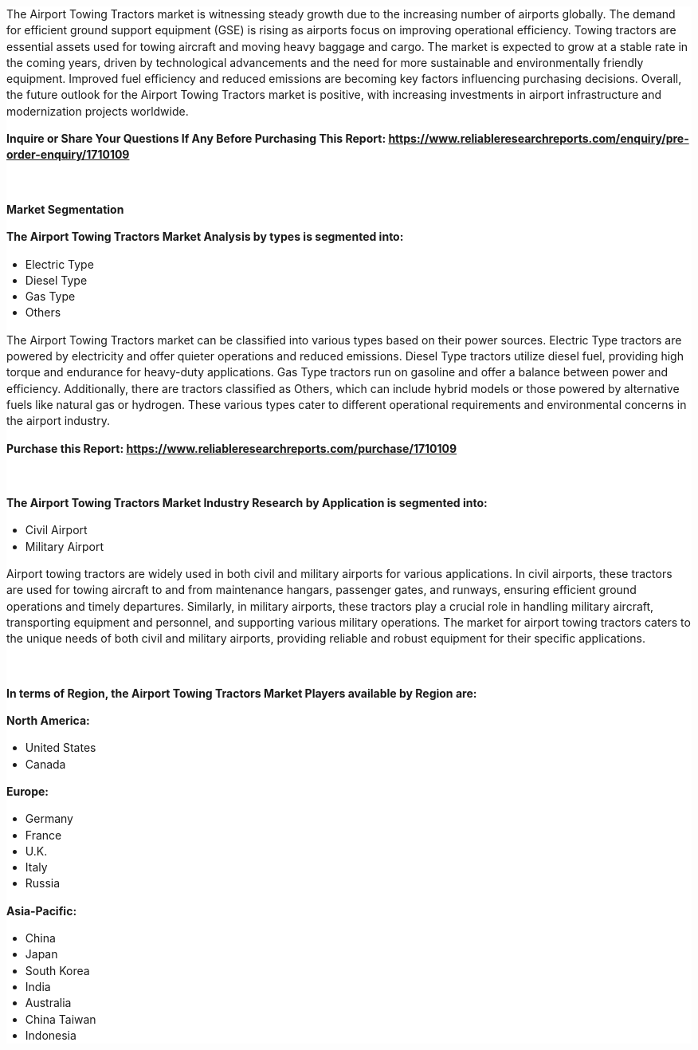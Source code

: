<p><p>The Airport Towing Tractors market is witnessing steady growth due to the increasing number of airports globally. The demand for efficient ground support equipment (GSE) is rising as airports focus on improving operational efficiency. Towing tractors are essential assets used for towing aircraft and moving heavy baggage and cargo. The market is expected to grow at a stable rate in the coming years, driven by technological advancements and the need for more sustainable and environmentally friendly equipment. Improved fuel efficiency and reduced emissions are becoming key factors influencing purchasing decisions. Overall, the future outlook for the Airport Towing Tractors market is positive, with increasing investments in airport infrastructure and modernization projects worldwide.</p></p>
<p><strong>Inquire or Share Your Questions If Any Before Purchasing This Report: <a href="https://www.reliableresearchreports.com/enquiry/pre-order-enquiry/1710109">https://www.reliableresearchreports.com/enquiry/pre-order-enquiry/1710109</a></strong></p>
<p>&nbsp;</p>
<p><strong>Market Segmentation</strong></p>
<p><strong>The Airport Towing Tractors Market Analysis by types is segmented into:</strong></p>
<p><ul><li>Electric Type</li><li>Diesel Type</li><li>Gas Type</li><li>Others</li></ul></p>
<p><p>The Airport Towing Tractors market can be classified into various types based on their power sources. Electric Type tractors are powered by electricity and offer quieter operations and reduced emissions. Diesel Type tractors utilize diesel fuel, providing high torque and endurance for heavy-duty applications. Gas Type tractors run on gasoline and offer a balance between power and efficiency. Additionally, there are tractors classified as Others, which can include hybrid models or those powered by alternative fuels like natural gas or hydrogen. These various types cater to different operational requirements and environmental concerns in the airport industry.</p></p>
<p><strong>Purchase this Report:&nbsp;<a href="https://www.reliableresearchreports.com/purchase/1710109">https://www.reliableresearchreports.com/purchase/1710109</a></strong></p>
<p>&nbsp;</p>
<p><strong>The Airport Towing Tractors Market Industry Research by Application is segmented into:</strong></p>
<p><ul><li>Civil Airport</li><li>Military Airport</li></ul></p>
<p><p>Airport towing tractors are widely used in both civil and military airports for various applications. In civil airports, these tractors are used for towing aircraft to and from maintenance hangars, passenger gates, and runways, ensuring efficient ground operations and timely departures. Similarly, in military airports, these tractors play a crucial role in handling military aircraft, transporting equipment and personnel, and supporting various military operations. The market for airport towing tractors caters to the unique needs of both civil and military airports, providing reliable and robust equipment for their specific applications.</p></p>
<p>&nbsp;</p>
<p><strong>In terms of Region, the Airport Towing Tractors Market Players available by Region are:</strong></p>
<p>
    <p> <strong> North America: </strong>
        <ul>
            <li>United States</li>
            <li>Canada</li>
        </ul>
        </p> 
    <p> <strong> Europe: </strong>
        <ul>
            <li>Germany</li>
            <li>France</li>
            <li>U.K.</li>
            <li>Italy</li>
            <li>Russia</li>
        </ul>
        </p> 
    <p> <strong> Asia-Pacific: </strong>
        <ul>
            <li>China</li>
            <li>Japan</li>
            <li>South Korea</li>
            <li>India</li>
            <li>Australia</li>
            <li>China Taiwan</li>
            <li>Indonesia</li>